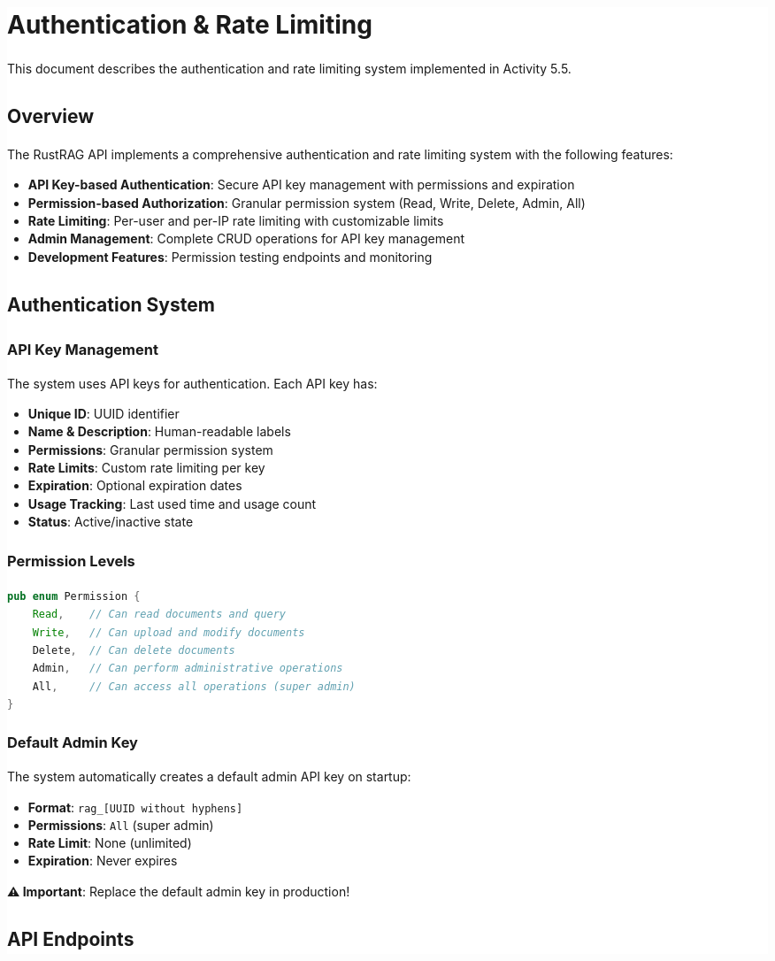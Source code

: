 # Authentication & Rate Limiting

This document describes the authentication and rate limiting system implemented in Activity 5.5.

## Overview

The RustRAG API implements a comprehensive authentication and rate limiting system with the following features:

- **API Key-based Authentication**: Secure API key management with permissions and expiration
- **Permission-based Authorization**: Granular permission system (Read, Write, Delete, Admin, All)
- **Rate Limiting**: Per-user and per-IP rate limiting with customizable limits
- **Admin Management**: Complete CRUD operations for API key management
- **Development Features**: Permission testing endpoints and monitoring

## Authentication System

### API Key Management

The system uses API keys for authentication. Each API key has:

- **Unique ID**: UUID identifier
- **Name & Description**: Human-readable labels
- **Permissions**: Granular permission system
- **Rate Limits**: Custom rate limiting per key
- **Expiration**: Optional expiration dates
- **Usage Tracking**: Last used time and usage count
- **Status**: Active/inactive state

### Permission Levels

```rust
pub enum Permission {
    Read,    // Can read documents and query
    Write,   // Can upload and modify documents  
    Delete,  // Can delete documents
    Admin,   // Can perform administrative operations
    All,     // Can access all operations (super admin)
}
```

### Default Admin Key

The system automatically creates a default admin API key on startup:
- **Format**: `rag_[UUID without hyphens]`
- **Permissions**: `All` (super admin)
- **Rate Limit**: None (unlimited)
- **Expiration**: Never expires

**⚠️ Important**: Replace the default admin key in production!

## API Endpoints
